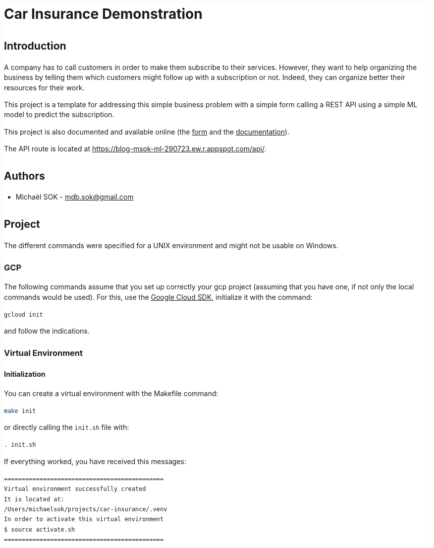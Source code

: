 # Car Insurance Demonstration

## Introduction

A company has to call customers in order to make them subscribe to their services. However, they want to help organizing the business by telling them which customers might follow up with a subscription or not. Indeed, they can organize better their resources for their work.

This project is a template for addressing this simple business problem with a simple form calling a REST API using a simple ML model to predict the subscription.

This project is also documented and available online (the [form](https://form-dot-blog-msok-ml-290723.ew.r.appspot.com) and the [documentation](https://doc-dot-blog-msok-ml-290723.ew.r.appspot.com)).

The API route is located at https://blog-msok-ml-290723.ew.r.appspot.com/api/.

## Authors

- Michaël SOK - <mdb.sok@gmail.com>

## Project

The different commands were specified for a UNIX environment and might not be usable on Windows.

### GCP

The following commands assume that you set up correctly your gcp project (assuming that you have one, if not only the local commands would be used). For this, use the [Google Cloud SDK](https://cloud.google.com/sdk/docs/install), initialize it with the command:

```bash
gcloud init
```

and follow the indications.

### Virtual Environment

#### Initialization

You can create a virtual environment with the Makefile command:
```bash
make init
```

or directly calling the `init.sh` file with:

```bash
. init.sh
```

If everything worked, you have received this messages:

```bash
=============================================
Virtual environment successfully created
It is located at:
/Users/michaelsok/projects/car-insurance/.venv
In order to activate this virtual environment
$ source activate.sh
=============================================
```
